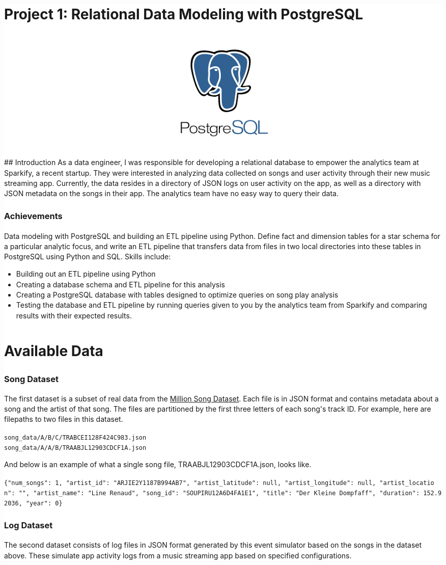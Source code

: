 # Project 1: Relational Data Modeling with PostgreSQL
<p align="center"><img src="images/logo.png" style="height: 100%; width: 100%; max-width: 200px" /></p>
## Introduction
As a data engineer, I was responsible for developing a relational database to empower the analytics team at Sparkify, a recent startup. They were interested in analyzing data collected on songs and user activity through their new music streaming app. Currently, the data resides in a directory of JSON logs on user activity on the app, as well as a directory with JSON metadata on the songs in their app. The analytics team have no easy way to query their data.

### Achievements
Data modeling with PostgreSQL and building an ETL pipeline using Python. Define fact and dimension tables for a star schema for a particular analytic focus, and write an ETL pipeline that transfers data from files in two local directories into these tables in PostgreSQL using Python and SQL.
Skills include:
* Building out an ETL pipeline using Python
* Creating a database schema and ETL pipeline for this analysis
* Creating a PostgreSQL database with tables designed to optimize queries on song play analysis
* Testing the database and ETL pipeline by running queries given to you by the analytics team from Sparkify and comparing results with their expected results.

# Available Data
### Song Dataset
The first dataset is a subset of real data from the [Million Song Dataset](https://labrosa.ee.columbia.edu/millionsong). Each file is in JSON format and contains metadata about a song and the artist of that song. The files are partitioned by the first three letters of each song's track ID. For example, here are filepaths to two files in this dataset.

```
song_data/A/B/C/TRABCEI128F424C983.json
song_data/A/A/B/TRAABJL12903CDCF1A.json
```
And below is an example of what a single song file, TRAABJL12903CDCF1A.json, looks like.
```
{"num_songs": 1, "artist_id": "ARJIE2Y1187B994AB7", "artist_latitude": null, "artist_longitude": null, "artist_location": "", "artist_name": "Line Renaud", "song_id": "SOUPIRU12A6D4FA1E1", "title": "Der Kleine Dompfaff", "duration": 152.92036, "year": 0}
```
### Log Dataset
The second dataset consists of log files in JSON format generated by this event simulator based on the songs in the dataset above. These simulate app activity logs from a music streaming app based on specified configurations.
